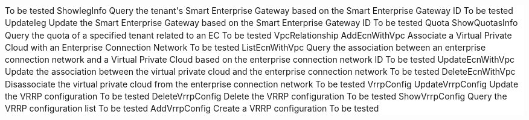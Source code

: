 <td>To be tested</td>
</tr>
<tr>
<td>ShowIegInfo</td>
<td>Query the tenant's Smart Enterprise Gateway based on the Smart Enterprise Gateway ID</td>
<td>To be tested</td>
</tr>
<tr>
<td>UpdateIeg</td>
<td>Update the Smart Enterprise Gateway based on the Smart Enterprise Gateway ID</td>
<td>To be tested</td>
</tr>
<tr>
<td rowspan="1">Quota</td>
<td>ShowQuotasInfo</td>
<td>Query the quota of a specified tenant related to an EC</td>
<td>To be tested</td>
</tr>
<tr>
<td rowspan="4">VpcRelationship</td>
<td>AddEcnWithVpc</td>
<td>Associate a Virtual Private Cloud with an Enterprise Connection Network</td>
<td>To be tested</td>
</tr>
<tr>
<td>ListEcnWithVpc</td>
<td>Query the association between an enterprise connection network and a Virtual Private Cloud based on the enterprise connection network ID</td>
<td>To be tested</td></tr>
<tr>
<td>UpdateEcnWithVpc</td>
<td>Update the association between the virtual private cloud and the enterprise connection network</td>
<td>To be tested</td>
</tr>
<tr>
<td>DeleteEcnWithVpc</td>
<td>Disassociate the virtual private cloud from the enterprise connection network</td>
<td>To be tested</td>
</tr>
<tr>
<td rowspan="4">VrrpConfig</td>
<td>UpdateVrrpConfig</td>
<td>Update the VRRP configuration</td>
<td>To be tested</td>
</tr>
<tr>
<td>DeleteVrrpConfig</td>
<td>Delete the VRRP configuration</td>
<td>To be tested</td>
</tr>
<tr>
<td>ShowVrrpConfig</td>
<td>Query the VRRP configuration list</td>
<td>To be tested</td>
</tr>
<tr>
<td>AddVrrpConfig</td>
<td>Create a VRRP configuration</td>
<td>To be tested</td>
</tr>
</tbody>
</table>
</body>